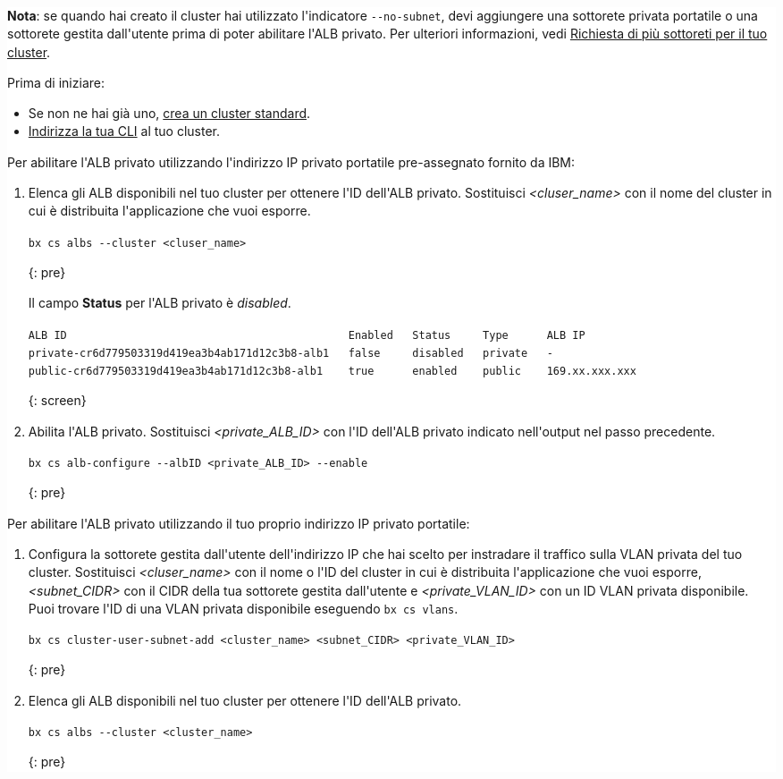 **Nota**: se quando hai creato il cluster hai utilizzato l'indicatore `--no-subnet`, devi aggiungere una sottorete privata portatile o una sottorete gestita dall'utente prima di poter abilitare l'ALB privato. Per ulteriori informazioni, vedi [Richiesta di più sottoreti per il tuo cluster](cs_subnets.html#request).

Prima di iniziare:

-   Se non ne hai già uno, [crea un cluster standard](cs_clusters.html#clusters_ui).
-   [Indirizza la tua CLI](cs_cli_install.html#cs_cli_configure) al tuo cluster.

Per abilitare l'ALB privato utilizzando l'indirizzo IP privato portatile pre-assegnato fornito da IBM:

1. Elenca gli ALB disponibili nel tuo cluster per ottenere l'ID dell'ALB privato. Sostituisci <em>&lt;cluser_name&gt;</em> con il nome del cluster in cui è distribuita l'applicazione che vuoi esporre.

    ```
    bx cs albs --cluster <cluser_name>
    ```
    {: pre}

    Il campo **Status** per l'ALB privato è _disabled_.
    ```
    ALB ID                                            Enabled   Status     Type      ALB IP
    private-cr6d779503319d419ea3b4ab171d12c3b8-alb1   false     disabled   private   -
    public-cr6d779503319d419ea3b4ab171d12c3b8-alb1    true      enabled    public    169.xx.xxx.xxx
    ```
    {: screen}

2. Abilita l'ALB privato. Sostituisci <em>&lt;private_ALB_ID&gt;</em> con l'ID dell'ALB privato indicato nell'output nel passo precedente.

   ```
   bx cs alb-configure --albID <private_ALB_ID> --enable
   ```
   {: pre}


Per abilitare l'ALB privato utilizzando il tuo proprio indirizzo IP privato portatile:

1. Configura la sottorete gestita dall'utente dell'indirizzo IP che hai scelto per instradare il traffico sulla VLAN privata del tuo cluster. Sostituisci <em>&lt;cluser_name&gt;</em> con il nome o l'ID del cluster in cui è distribuita l'applicazione che vuoi esporre, <em>&lt;subnet_CIDR&gt;</em> con il CIDR della tua sottorete gestita dall'utente e <em>&lt;private_VLAN_ID&gt;</em> con un ID VLAN privata disponibile. Puoi trovare l'ID di una VLAN privata disponibile eseguendo `bx cs vlans`.

   ```
   bx cs cluster-user-subnet-add <cluster_name> <subnet_CIDR> <private_VLAN_ID>
   ```
   {: pre}

2. Elenca gli ALB disponibili nel tuo cluster per ottenere l'ID dell'ALB privato.

    ```
    bx cs albs --cluster <cluster_name>
    ```
    {: pre}
